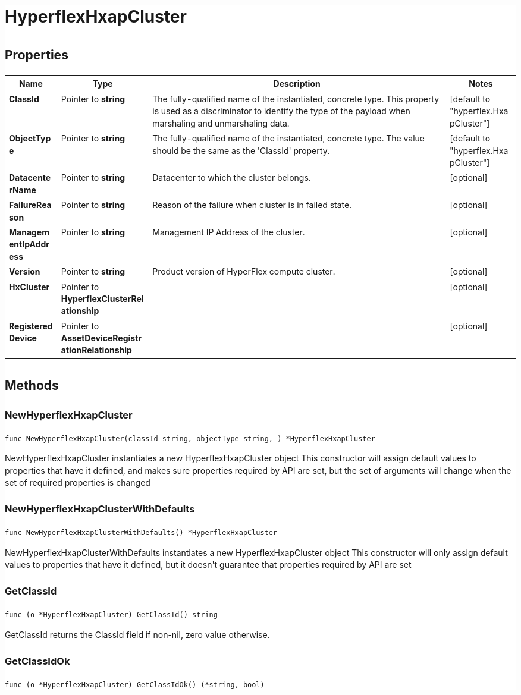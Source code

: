 # HyperflexHxapCluster

## Properties

Name | Type | Description | Notes
------------ | ------------- | ------------- | -------------
**ClassId** | Pointer to **string** | The fully-qualified name of the instantiated, concrete type. This property is used as a discriminator to identify the type of the payload when marshaling and unmarshaling data. | [default to "hyperflex.HxapCluster"]
**ObjectType** | Pointer to **string** | The fully-qualified name of the instantiated, concrete type. The value should be the same as the &#39;ClassId&#39; property. | [default to "hyperflex.HxapCluster"]
**DatacenterName** | Pointer to **string** | Datacenter to which the cluster belongs. | [optional] 
**FailureReason** | Pointer to **string** | Reason of the failure when cluster is in failed state. | [optional] 
**ManagementIpAddress** | Pointer to **string** | Management IP Address of the cluster. | [optional] 
**Version** | Pointer to **string** | Product version of HyperFlex compute cluster. | [optional] 
**HxCluster** | Pointer to [**HyperflexClusterRelationship**](hyperflex.Cluster.Relationship.md) |  | [optional] 
**RegisteredDevice** | Pointer to [**AssetDeviceRegistrationRelationship**](asset.DeviceRegistration.Relationship.md) |  | [optional] 

## Methods

### NewHyperflexHxapCluster

`func NewHyperflexHxapCluster(classId string, objectType string, ) *HyperflexHxapCluster`

NewHyperflexHxapCluster instantiates a new HyperflexHxapCluster object
This constructor will assign default values to properties that have it defined,
and makes sure properties required by API are set, but the set of arguments
will change when the set of required properties is changed

### NewHyperflexHxapClusterWithDefaults

`func NewHyperflexHxapClusterWithDefaults() *HyperflexHxapCluster`

NewHyperflexHxapClusterWithDefaults instantiates a new HyperflexHxapCluster object
This constructor will only assign default values to properties that have it defined,
but it doesn't guarantee that properties required by API are set

### GetClassId

`func (o *HyperflexHxapCluster) GetClassId() string`

GetClassId returns the ClassId field if non-nil, zero value otherwise.

### GetClassIdOk

`func (o *HyperflexHxapCluster) GetClassIdOk() (*string, bool)`
